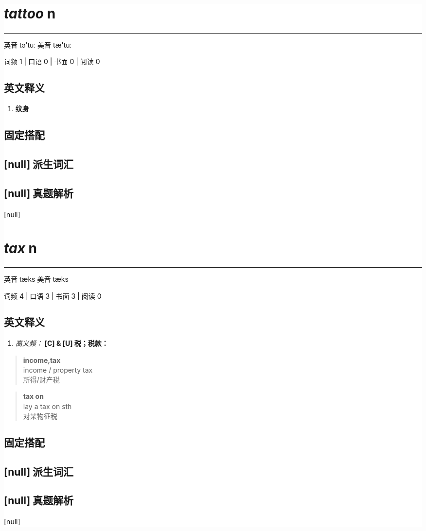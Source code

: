 
# ***tattoo*** n
---
英音 tə'tuː     美音 tæ'tuː

词频 1 | 口语 0 | 书面 0 | 阅读 0


英文释义
---
1. **纹身**  


固定搭配
---
[null]
派生词汇
---
[null]
真题解析
---
[null]


# ***tax*** n
---
英音 tæks     美音 tæks

词频 4 | 口语 3 | 书面 3 | 阅读 0


英文释义
---
1. *高义频：* **[C] & [U] 税；税款：**  


> **income,tax**  
> income / property tax  
> 所得/财产税

> **tax on**  
> lay a tax on sth  
> 对某物征税

固定搭配
---
[null]
派生词汇
---
[null]
真题解析
---
[null]
